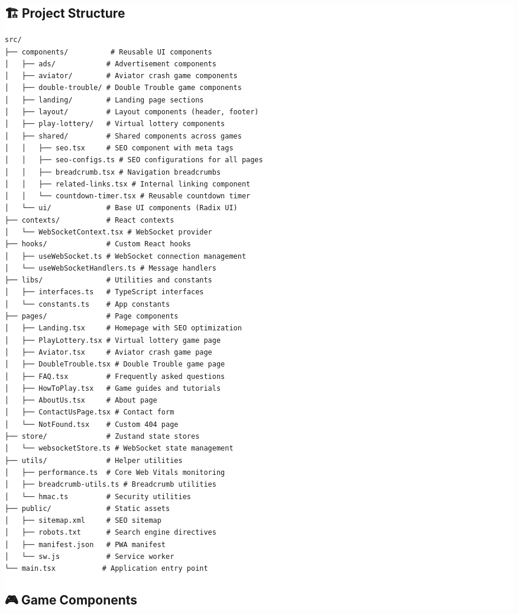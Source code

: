 ## 🏗️ Project Structure

```
src/
├── components/          # Reusable UI components
│   ├── ads/            # Advertisement components
│   ├── aviator/        # Aviator crash game components
│   ├── double-trouble/ # Double Trouble game components
│   ├── landing/        # Landing page sections
│   ├── layout/         # Layout components (header, footer)
│   ├── play-lottery/   # Virtual lottery components
│   ├── shared/         # Shared components across games
│   │   ├── seo.tsx     # SEO component with meta tags
│   │   ├── seo-configs.ts # SEO configurations for all pages
│   │   ├── breadcrumb.tsx # Navigation breadcrumbs
│   │   ├── related-links.tsx # Internal linking component
│   │   └── countdown-timer.tsx # Reusable countdown timer
│   └── ui/             # Base UI components (Radix UI)
├── contexts/           # React contexts
│   └── WebSocketContext.tsx # WebSocket provider
├── hooks/              # Custom React hooks
│   ├── useWebSocket.ts # WebSocket connection management
│   └── useWebSocketHandlers.ts # Message handlers
├── libs/               # Utilities and constants
│   ├── interfaces.ts   # TypeScript interfaces
│   └── constants.ts    # App constants
├── pages/              # Page components
│   ├── Landing.tsx     # Homepage with SEO optimization
│   ├── PlayLottery.tsx # Virtual lottery game page
│   ├── Aviator.tsx     # Aviator crash game page
│   ├── DoubleTrouble.tsx # Double Trouble game page
│   ├── FAQ.tsx         # Frequently asked questions
│   ├── HowToPlay.tsx   # Game guides and tutorials
│   ├── AboutUs.tsx     # About page
│   ├── ContactUsPage.tsx # Contact form
│   └── NotFound.tsx    # Custom 404 page
├── store/              # Zustand state stores
│   └── websocketStore.ts # WebSocket state management
├── utils/              # Helper utilities
│   ├── performance.ts  # Core Web Vitals monitoring
│   ├── breadcrumb-utils.ts # Breadcrumb utilities
│   └── hmac.ts         # Security utilities
├── public/             # Static assets
│   ├── sitemap.xml     # SEO sitemap
│   ├── robots.txt      # Search engine directives
│   ├── manifest.json   # PWA manifest
│   └── sw.js           # Service worker
└── main.tsx           # Application entry point
```

## 🎮 Game Components
